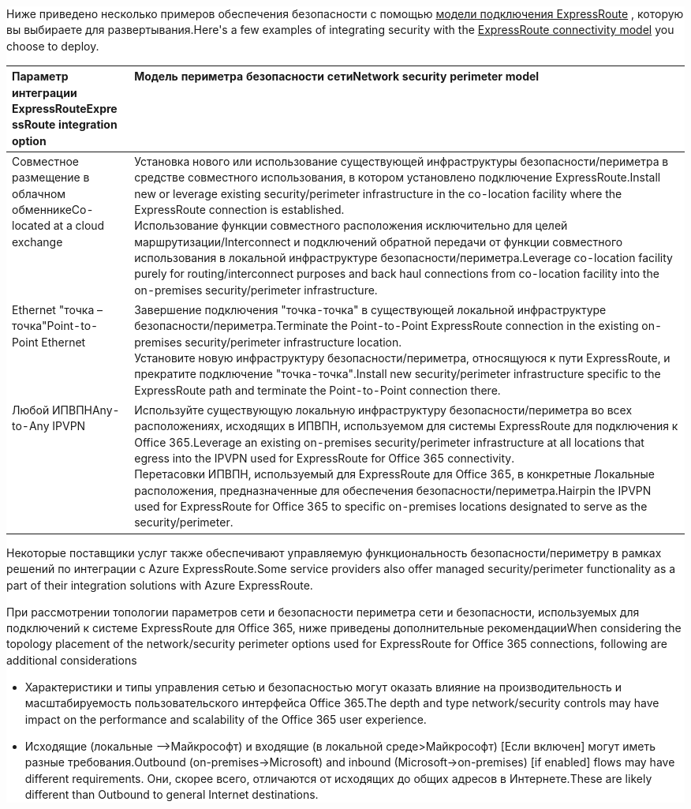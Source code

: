 <span data-ttu-id="54a2b-189">Ниже приведено несколько примеров обеспечения безопасности с помощью [модели подключения ExpressRoute](https://docs.microsoft.com/azure/expressroute/expressroute-connectivity-models) , которую вы выбираете для развертывания.</span><span class="sxs-lookup"><span data-stu-id="54a2b-189">Here's a few examples of integrating security with the [ExpressRoute connectivity model](https://docs.microsoft.com/azure/expressroute/expressroute-connectivity-models) you choose to deploy.</span></span>

|<span data-ttu-id="54a2b-190">**Параметр интеграции ExpressRoute**</span><span class="sxs-lookup"><span data-stu-id="54a2b-190">**ExpressRoute integration option**</span></span>|<span data-ttu-id="54a2b-191">**Модель периметра безопасности сети**</span><span class="sxs-lookup"><span data-stu-id="54a2b-191">**Network security perimeter model**</span></span>|
|:-----|:-----|
|<span data-ttu-id="54a2b-192">Совместное размещение в облачном обменнике</span><span class="sxs-lookup"><span data-stu-id="54a2b-192">Co-located at a cloud exchange</span></span>  <br/> |<span data-ttu-id="54a2b-193">Установка нового или использование существующей инфраструктуры безопасности/периметра в средстве совместного использования, в котором установлено подключение ExpressRoute.</span><span class="sxs-lookup"><span data-stu-id="54a2b-193">Install new or leverage existing security/perimeter infrastructure in the co-location facility where the ExpressRoute connection is established.</span></span>  <br/> <span data-ttu-id="54a2b-194">Использование функции совместного расположения исключительно для целей маршрутизации/Interconnect и подключений обратной передачи от функции совместного использования в локальной инфраструктуре безопасности/периметра.</span><span class="sxs-lookup"><span data-stu-id="54a2b-194">Leverage co-location facility purely for routing/interconnect purposes and back haul connections from co-location facility into the on-premises security/perimeter infrastructure.</span></span>  <br/> |
|<span data-ttu-id="54a2b-195">Ethernet "точка – точка"</span><span class="sxs-lookup"><span data-stu-id="54a2b-195">Point-to-Point Ethernet</span></span>  <br/> |<span data-ttu-id="54a2b-196">Завершение подключения "точка-точка" в существующей локальной инфраструктуре безопасности/периметра.</span><span class="sxs-lookup"><span data-stu-id="54a2b-196">Terminate the Point-to-Point ExpressRoute connection in the existing on-premises security/perimeter infrastructure location.</span></span>  <br/> <span data-ttu-id="54a2b-197">Установите новую инфраструктуру безопасности/периметра, относящуюся к пути ExpressRoute, и прекратите подключение "точка-точка".</span><span class="sxs-lookup"><span data-stu-id="54a2b-197">Install new security/perimeter infrastructure specific to the ExpressRoute path and terminate the Point-to-Point connection there.</span></span>  <br/> |
|<span data-ttu-id="54a2b-198">Любой ИПВПН</span><span class="sxs-lookup"><span data-stu-id="54a2b-198">Any-to-Any IPVPN</span></span>  <br/> |<span data-ttu-id="54a2b-199">Используйте существующую локальную инфраструктуру безопасности/периметра во всех расположениях, исходящих в ИПВПН, используемом для системы ExpressRoute для подключения к Office 365.</span><span class="sxs-lookup"><span data-stu-id="54a2b-199">Leverage an existing on-premises security/perimeter infrastructure at all locations that egress into the IPVPN used for ExpressRoute for Office 365 connectivity.</span></span>  <br/> <span data-ttu-id="54a2b-200">Перетасовки ИПВПН, используемый для ExpressRoute для Office 365, в конкретные Локальные расположения, предназначенные для обеспечения безопасности/периметра.</span><span class="sxs-lookup"><span data-stu-id="54a2b-200">Hairpin the IPVPN used for ExpressRoute for Office 365 to specific on-premises locations designated to serve as the security/perimeter.</span></span>  <br/> |

<span data-ttu-id="54a2b-201">Некоторые поставщики услуг также обеспечивают управляемую функциональность безопасности/периметру в рамках решений по интеграции с Azure ExpressRoute.</span><span class="sxs-lookup"><span data-stu-id="54a2b-201">Some service providers also offer managed security/perimeter functionality as a part of their integration solutions with Azure ExpressRoute.</span></span>
  
<span data-ttu-id="54a2b-202">При рассмотрении топологии параметров сети и безопасности периметра сети и безопасности, используемых для подключений к системе ExpressRoute для Office 365, ниже приведены дополнительные рекомендации</span><span class="sxs-lookup"><span data-stu-id="54a2b-202">When considering the topology placement of the network/security perimeter options used for ExpressRoute for Office 365 connections, following are additional considerations</span></span>
  
- <span data-ttu-id="54a2b-203">Характеристики и типы управления сетью и безопасностью могут оказать влияние на производительность и масштабируемость пользовательского интерфейса Office 365.</span><span class="sxs-lookup"><span data-stu-id="54a2b-203">The depth and type network/security controls may have impact on the performance and scalability of the Office 365 user experience.</span></span>

- <span data-ttu-id="54a2b-204">Исходящие (локальные —\>Майкрософт) и входящие (в локальной среде\>Майкрософт) [Если включен] могут иметь разные требования.</span><span class="sxs-lookup"><span data-stu-id="54a2b-204">Outbound (on-premises-\>Microsoft) and inbound (Microsoft-\>on-premises) [if enabled] flows may have different requirements.</span></span> <span data-ttu-id="54a2b-205">Они, скорее всего, отличаются от исходящих до общих адресов в Интернете.</span><span class="sxs-lookup"><span data-stu-id="54a2b-205">These are likely different than Outbound to general Internet destinations.</span></span>
